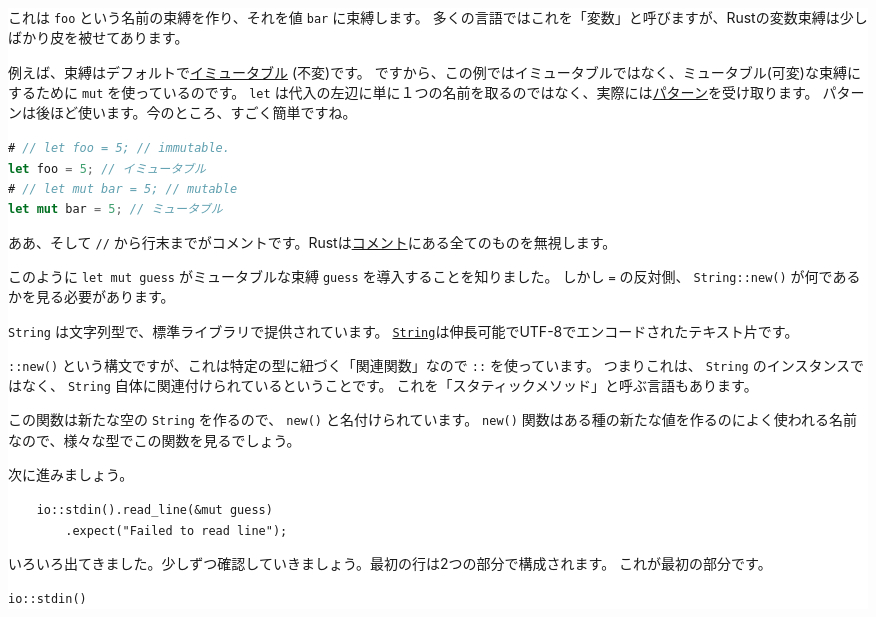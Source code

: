 [let]: variable-bindings.html




これは `foo` という名前の束縛を作り、それを値 `bar` に束縛します。
多くの言語ではこれを「変数」と呼びますが、Rustの変数束縛は少しばかり皮を被せてあります。






例えば、束縛はデフォルトで[イミュータブル][immutable] (不変)です。
ですから、この例ではイミュータブルではなく、ミュータブル(可変)な束縛にするために `mut` を使っているのです。
`let` は代入の左辺に単に１つの名前を取るのではなく、実際には[パターン][patterns]を受け取ります。
パターンは後ほど使います。今のところ、すごく簡単ですね。

```rust
# // let foo = 5; // immutable.
let foo = 5; // イミュータブル
# // let mut bar = 5; // mutable
let mut bar = 5; // ミュータブル
```

[immutable]: mutability.html
[patterns]: patterns.html



ああ、そして `//` から行末までがコメントです。Rustは[コメント][comments]にある全てのものを無視します。

[comments]: comments.html




このように `let mut guess` がミュータブルな束縛 `guess` を導入することを知りました。
しかし `=` の反対側、 `String::new()` が何であるかを見る必要があります。



`String` は文字列型で、標準ライブラリで提供されています。
[`String`][string]は伸長可能でUTF-8でエンコードされたテキスト片です。

[string]: ../std/string/struct.String.html





`::new()` という構文ですが、これは特定の型に紐づく「関連関数」なので `::` を使っています。
つまりこれは、 `String` のインスタンスではなく、 `String` 自体に関連付けられているということです。
これを「スタティックメソッド」と呼ぶ言語もあります。




この関数は新たな空の `String` を作るので、 `new()` と名付けられています。
`new()` 関数はある種の新たな値を作るのによく使われる名前なので、様々な型でこの関数を見るでしょう。


次に進みましょう。

```rust,ignore
    io::stdin().read_line(&mut guess)
        .expect("Failed to read line");
```



いろいろ出てきました。少しずつ確認していきましょう。最初の行は2つの部分で構成されます。
これが最初の部分です。

```rust,ignore
io::stdin()
```


[prelude]: ../std/prelude/index.html
[ioprelude]: ../std/io/prelude/index.html
[tuples]: primitive-types.html#tuples
[macros]: macros.html
[strings]: strings.html
[iostdin]: ../std/io/struct.Stdin.html
[read_line]: ../std/io/struct.Stdin.html#method.read_line
[method]: method-syntax.html
[references]: references-and-borrowing.html
[ioresult]: ../std/io/type.Result.html
[result]: ../std/result/enum.Result.html
[expect]: ../std/result/enum.Result.html#method.expect
[panic]: error-handling.html
[randcrate]: https://crates.io/crates/rand
[semver]: http://semver.org
[cargodoc]: http://doc.crates.io/crates-io.html
[cratesio]: https://crates.io
[doccargo]: http://doc.crates.io
[doccratesio]: http://doc.crates.io/crates-io.html
[traits]: traits.html
[concurrency]: concurrency.html
[match]: match.html
[enum]: enums.html
[ordering]: ../std/cmp/enum.Ordering.html
[parse]: ../std/primitive.str.html#method.parse
[number]: primitive-types.html#numeric-types